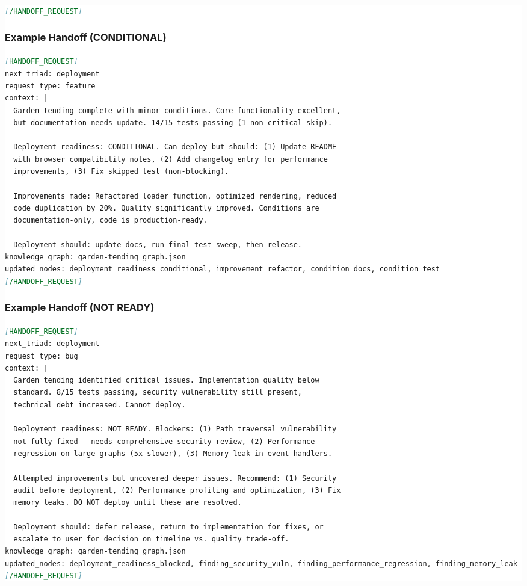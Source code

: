 ```markdown
[/HANDOFF_REQUEST]
```

### Example Handoff (CONDITIONAL)

```markdown
[HANDOFF_REQUEST]
next_triad: deployment
request_type: feature
context: |
  Garden tending complete with minor conditions. Core functionality excellent,
  but documentation needs update. 14/15 tests passing (1 non-critical skip).

  Deployment readiness: CONDITIONAL. Can deploy but should: (1) Update README
  with browser compatibility notes, (2) Add changelog entry for performance
  improvements, (3) Fix skipped test (non-blocking).

  Improvements made: Refactored loader function, optimized rendering, reduced
  code duplication by 20%. Quality significantly improved. Conditions are
  documentation-only, code is production-ready.

  Deployment should: update docs, run final test sweep, then release.
knowledge_graph: garden-tending_graph.json
updated_nodes: deployment_readiness_conditional, improvement_refactor, condition_docs, condition_test
[/HANDOFF_REQUEST]
```

### Example Handoff (NOT READY)

```markdown
[HANDOFF_REQUEST]
next_triad: deployment
request_type: bug
context: |
  Garden tending identified critical issues. Implementation quality below
  standard. 8/15 tests passing, security vulnerability still present,
  technical debt increased. Cannot deploy.

  Deployment readiness: NOT READY. Blockers: (1) Path traversal vulnerability
  not fully fixed - needs comprehensive security review, (2) Performance
  regression on large graphs (5x slower), (3) Memory leak in event handlers.

  Attempted improvements but uncovered deeper issues. Recommend: (1) Security
  audit before deployment, (2) Performance profiling and optimization, (3) Fix
  memory leaks. DO NOT deploy until these are resolved.

  Deployment should: defer release, return to implementation for fixes, or
  escalate to user for decision on timeline vs. quality trade-off.
knowledge_graph: garden-tending_graph.json
updated_nodes: deployment_readiness_blocked, finding_security_vuln, finding_performance_regression, finding_memory_leak
[/HANDOFF_REQUEST]
```
